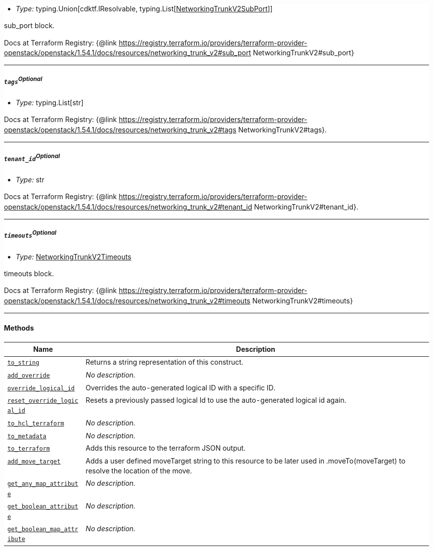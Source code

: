 - *Type:* typing.Union[cdktf.IResolvable, typing.List[<a href="#@ithings/cdktf-provider-openstack.networkingTrunkV2.NetworkingTrunkV2SubPort">NetworkingTrunkV2SubPort</a>]]

sub_port block.

Docs at Terraform Registry: {@link https://registry.terraform.io/providers/terraform-provider-openstack/openstack/1.54.1/docs/resources/networking_trunk_v2#sub_port NetworkingTrunkV2#sub_port}

---

##### `tags`<sup>Optional</sup> <a name="tags" id="@ithings/cdktf-provider-openstack.networkingTrunkV2.NetworkingTrunkV2.Initializer.parameter.tags"></a>

- *Type:* typing.List[str]

Docs at Terraform Registry: {@link https://registry.terraform.io/providers/terraform-provider-openstack/openstack/1.54.1/docs/resources/networking_trunk_v2#tags NetworkingTrunkV2#tags}.

---

##### `tenant_id`<sup>Optional</sup> <a name="tenant_id" id="@ithings/cdktf-provider-openstack.networkingTrunkV2.NetworkingTrunkV2.Initializer.parameter.tenantId"></a>

- *Type:* str

Docs at Terraform Registry: {@link https://registry.terraform.io/providers/terraform-provider-openstack/openstack/1.54.1/docs/resources/networking_trunk_v2#tenant_id NetworkingTrunkV2#tenant_id}.

---

##### `timeouts`<sup>Optional</sup> <a name="timeouts" id="@ithings/cdktf-provider-openstack.networkingTrunkV2.NetworkingTrunkV2.Initializer.parameter.timeouts"></a>

- *Type:* <a href="#@ithings/cdktf-provider-openstack.networkingTrunkV2.NetworkingTrunkV2Timeouts">NetworkingTrunkV2Timeouts</a>

timeouts block.

Docs at Terraform Registry: {@link https://registry.terraform.io/providers/terraform-provider-openstack/openstack/1.54.1/docs/resources/networking_trunk_v2#timeouts NetworkingTrunkV2#timeouts}

---

#### Methods <a name="Methods" id="Methods"></a>

| **Name** | **Description** |
| --- | --- |
| <code><a href="#@ithings/cdktf-provider-openstack.networkingTrunkV2.NetworkingTrunkV2.toString">to_string</a></code> | Returns a string representation of this construct. |
| <code><a href="#@ithings/cdktf-provider-openstack.networkingTrunkV2.NetworkingTrunkV2.addOverride">add_override</a></code> | *No description.* |
| <code><a href="#@ithings/cdktf-provider-openstack.networkingTrunkV2.NetworkingTrunkV2.overrideLogicalId">override_logical_id</a></code> | Overrides the auto-generated logical ID with a specific ID. |
| <code><a href="#@ithings/cdktf-provider-openstack.networkingTrunkV2.NetworkingTrunkV2.resetOverrideLogicalId">reset_override_logical_id</a></code> | Resets a previously passed logical Id to use the auto-generated logical id again. |
| <code><a href="#@ithings/cdktf-provider-openstack.networkingTrunkV2.NetworkingTrunkV2.toHclTerraform">to_hcl_terraform</a></code> | *No description.* |
| <code><a href="#@ithings/cdktf-provider-openstack.networkingTrunkV2.NetworkingTrunkV2.toMetadata">to_metadata</a></code> | *No description.* |
| <code><a href="#@ithings/cdktf-provider-openstack.networkingTrunkV2.NetworkingTrunkV2.toTerraform">to_terraform</a></code> | Adds this resource to the terraform JSON output. |
| <code><a href="#@ithings/cdktf-provider-openstack.networkingTrunkV2.NetworkingTrunkV2.addMoveTarget">add_move_target</a></code> | Adds a user defined moveTarget string to this resource to be later used in .moveTo(moveTarget) to resolve the location of the move. |
| <code><a href="#@ithings/cdktf-provider-openstack.networkingTrunkV2.NetworkingTrunkV2.getAnyMapAttribute">get_any_map_attribute</a></code> | *No description.* |
| <code><a href="#@ithings/cdktf-provider-openstack.networkingTrunkV2.NetworkingTrunkV2.getBooleanAttribute">get_boolean_attribute</a></code> | *No description.* |
| <code><a href="#@ithings/cdktf-provider-openstack.networkingTrunkV2.NetworkingTrunkV2.getBooleanMapAttribute">get_boolean_map_attribute</a></code> | *No description.* |